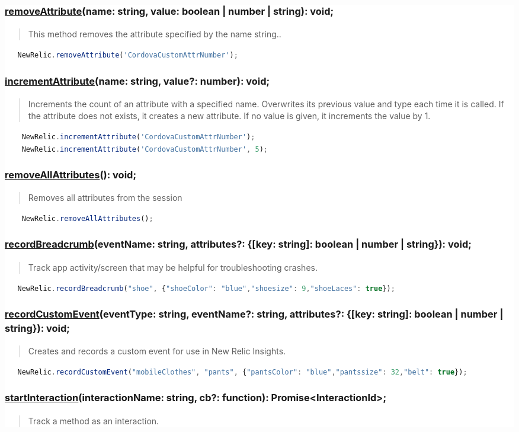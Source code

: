 ### [removeAttribute](https://docs.newrelic.com/docs/mobile-monitoring/new-relic-mobile-android/android-sdk-api/remove-attribute)(name: string, value: boolean | number | string): void;
> This method removes the attribute specified by the name string..
  ```js
     NewRelic.removeAttribute('CordovaCustomAttrNumber');
  ```

### [incrementAttribute](https://docs.newrelic.com/docs/mobile-monitoring/new-relic-mobile-android/android-sdk-api/increment-attribute)(name: string, value?: number): void;
> Increments the count of an attribute with a specified name. Overwrites its previous value and type each time it is called. If the attribute does not exists, it creates a new attribute. If no value is given, it increments the value by 1.
```js
    NewRelic.incrementAttribute('CordovaCustomAttrNumber');
    NewRelic.incrementAttribute('CordovaCustomAttrNumber', 5);
```

### [removeAllAttributes](https://docs.newrelic.com/docs/mobile-monitoring/new-relic-mobile-android/android-sdk-api/remove-all-attributes)(): void;
> Removes all attributes from the session
```js
    NewRelic.removeAllAttributes();
```

### [recordBreadcrumb](https://docs.newrelic.com/docs/mobile-monitoring/new-relic-mobile-android/android-sdk-api/recordbreadcrumb)(eventName: string, attributes?: {[key: string]: boolean | number | string}): void;
> Track app activity/screen that may be helpful for troubleshooting crashes.

  ```js
     NewRelic.recordBreadcrumb("shoe", {"shoeColor": "blue","shoesize": 9,"shoeLaces": true});
  ```

### [recordCustomEvent](https://docs.newrelic.com/docs/mobile-monitoring/new-relic-mobile-android/android-sdk-api/recordcustomevent-android-sdk-api)(eventType: string, eventName?: string, attributes?: {[key: string]: boolean | number | string}): void;
> Creates and records a custom event for use in New Relic Insights.

  ```js
     NewRelic.recordCustomEvent("mobileClothes", "pants", {"pantsColor": "blue","pantssize": 32,"belt": true});
  ```

### [startInteraction](https://docs.newrelic.com/docs/mobile-monitoring/new-relic-mobile-android/android-sdk-api/start-interaction)(interactionName: string, cb?: function): Promise&lt;InteractionId&gt;;
> Track a method as an interaction.
